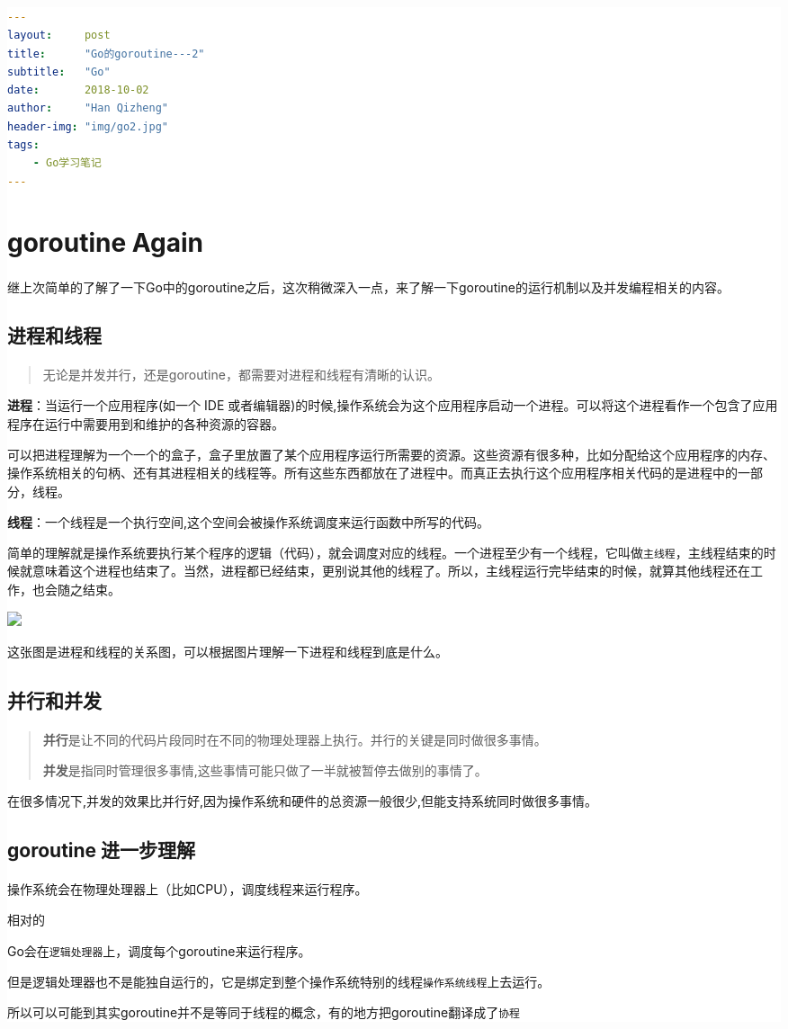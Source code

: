 ```yaml
---
layout:     post
title:      "Go的goroutine---2"
subtitle:   "Go"
date:       2018-10-02
author:     "Han Qizheng"
header-img: "img/go2.jpg"
tags:
    - Go学习笔记
---
```


# goroutine Again

继上次简单的了解了一下Go中的goroutine之后，这次稍微深入一点，来了解一下goroutine的运行机制以及并发编程相关的内容。

## 进程和线程
> 无论是并发并行，还是goroutine，都需要对进程和线程有清晰的认识。

**进程**：当运行一个应用程序(如一个 IDE 或者编辑器)的时候,操作系统会为这个应用程序启动一个进程。可以将这个进程看作一个包含了应用程序在运行中需要用到和维护的各种资源的容器。

可以把进程理解为一个一个的盒子，盒子里放置了某个应用程序运行所需要的资源。这些资源有很多种，比如分配给这个应用程序的内存、操作系统相关的句柄、还有其进程相关的线程等。所有这些东西都放在了进程中。而真正去执行这个应用程序相关代码的是进程中的一部分，线程。

**线程**：一个线程是一个执行空间,这个空间会被操作系统调度来运行函数中所写的代码。

简单的理解就是操作系统要执行某个程序的逻辑（代码），就会调度对应的线程。一个进程至少有一个线程，它叫做`主线程`，主线程结束的时候就意味着这个进程也结束了。当然，进程都已经结束，更别说其他的线程了。所以，主线程运行完毕结束的时候，就算其他线程还在工作，也会随之结束。

![](/sources/images/ss.png)

这张图是进程和线程的关系图，可以根据图片理解一下进程和线程到底是什么。


## 并行和并发

> **并行**是让不同的代码片段同时在不同的物理处理器上执行。并行的关键是同时做很多事情。
> 
> **并发**是指同时管理很多事情,这些事情可能只做了一半就被暂停去做别的事情了。

在很多情况下,并发的效果比并行好,因为操作系统和硬件的总资源一般很少,但能支持系统同时做很多事情。

## goroutine 进一步理解

操作系统会在物理处理器上（比如CPU），调度线程来运行程序。

相对的

Go会在`逻辑处理器`上，调度每个goroutine来运行程序。

但是逻辑处理器也不是能独自运行的，它是绑定到整个操作系统特别的线程`操作系统线程`上去运行。

所以可以可能到其实goroutine并不是等同于线程的概念，有的地方把goroutine翻译成了`协程`
